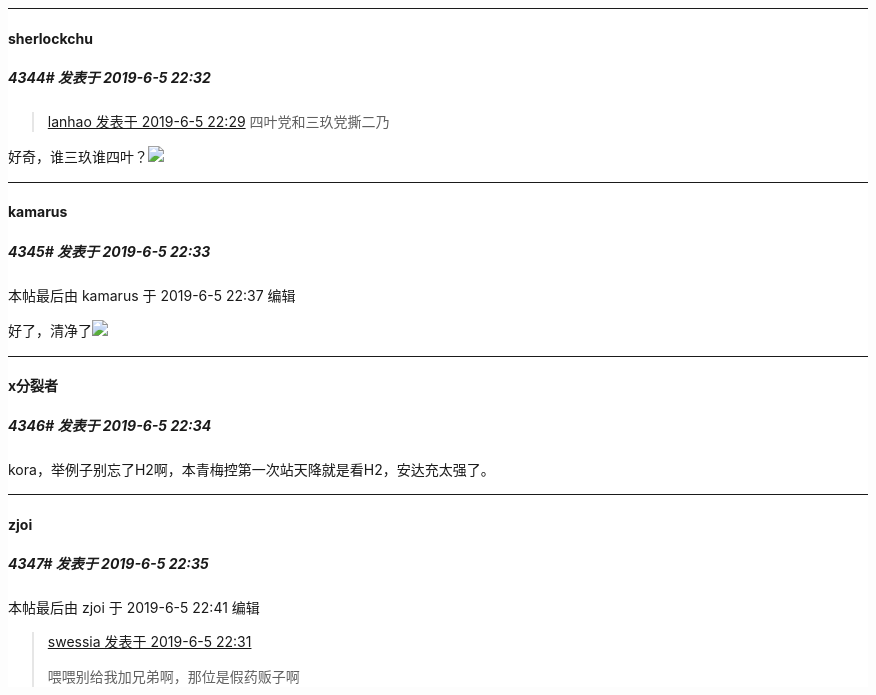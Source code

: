 -----

####  sherlockchu  
##### 4344#       发表于 2019-6-5 22:32



<blockquote><a href="httphttps://bbs.saraba1st.com/2b/forum.php?mod=redirect&amp;goto=findpost&amp;pid=44008628&amp;ptid=1831320" target="_blank">lanhao 发表于 2019-6-5 22:29</a>
四叶党和三玖党撕二乃</blockquote>
好奇，谁三玖谁四叶？<img src="https://static.saraba1st.com/image/smiley/face2017/078.png" referrerpolicy="no-referrer">







-----

####  kamarus  
##### 4345#       发表于 2019-6-5 22:33



 本帖最后由 kamarus 于 2019-6-5 22:37 编辑 

好了，清净了<img src="https://static.saraba1st.com/image/smiley/face2017/037.png" referrerpolicy="no-referrer">







-----

####  x分裂者  
##### 4346#       发表于 2019-6-5 22:34




kora，举例子别忘了H2啊，本青梅控第一次站天降就是看H2，安达充太强了。







-----

####  zjoi  
##### 4347#       发表于 2019-6-5 22:35



 本帖最后由 zjoi 于 2019-6-5 22:41 编辑 
<blockquote><a href="httphttps://bbs.saraba1st.com/2b/forum.php?mod=redirect&amp;goto=findpost&amp;pid=44008666&amp;ptid=1831320" target="_blank">swessia 发表于 2019-6-5 22:31</a>

喂喂别给我加兄弟啊，那位是假药贩子啊

